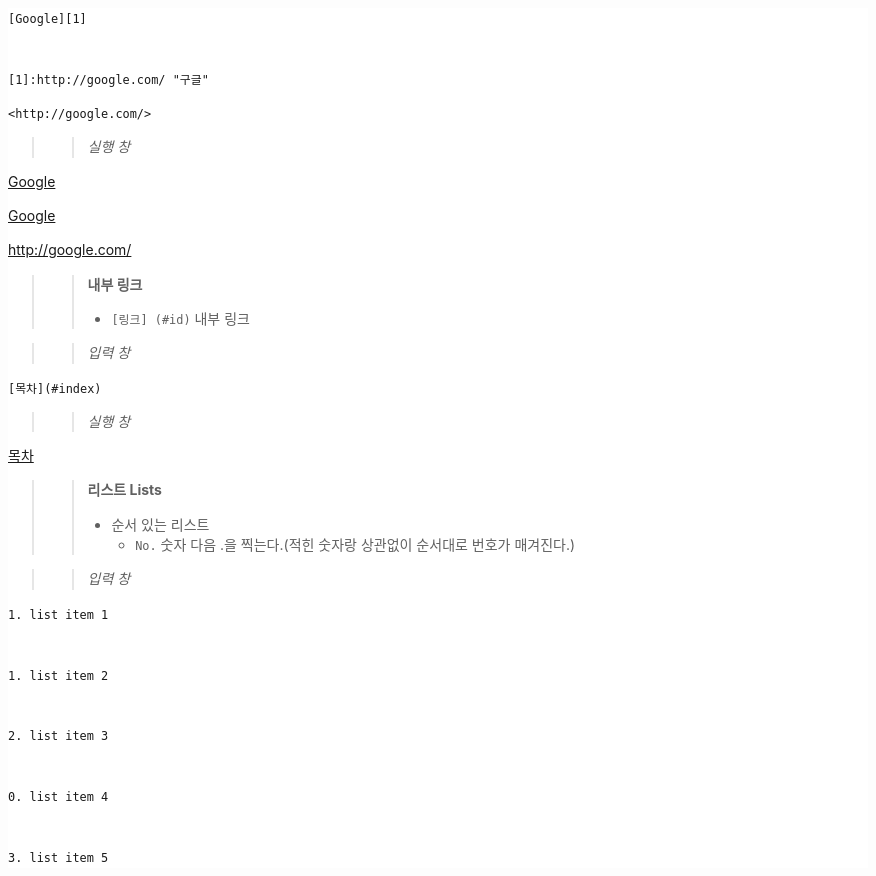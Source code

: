 ```
[Google][1]


[1]:http://google.com/ "구글"
```


```
<http://google.com/>
```


>> _실행 창_


[Google](http://www.google.co.kr "구글")


[Google][1] 


[1]:http://google.com/ "구글"


<http://google.com/>


>> __내부 링크__
>> * `[링크] (#id)` 내부 링크

>> _입력 창_


`[목차](#index)`


>> _실행 창_


[목차](#index)


>> __리스트 Lists__
>> * 순서 있는 리스트
>>   * `No.` 숫자 다음 .을 찍는다.(적힌 숫자랑 상관없이 순서대로 번호가 매겨진다.)


>> _입력 창_

```
1. list item 1


1. list item 2


2. list item 3


0. list item 4


3. list item 5
```
